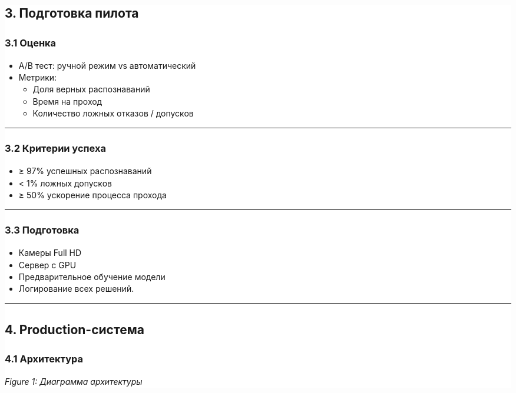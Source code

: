 
## 3. Подготовка пилота

### 3.1 Оценка

- A/B тест: ручной режим vs автоматический
- Метрики:
  - Доля верных распознаваний
  - Время на проход
  - Количество ложных отказов / допусков

---

### 3.2 Критерии успеха

- ≥ 97% успешных распознаваний
- < 1% ложных допусков
- ≥ 50% ускорение процесса прохода

---

### 3.3 Подготовка

- Камеры Full HD
- Сервер с GPU
- Предварительное обучение модели
- Логирование всех решений.

---

## 4. Production-система

### 4.1 Архитектура
*Figure 1: Диаграмма архитектуры*
